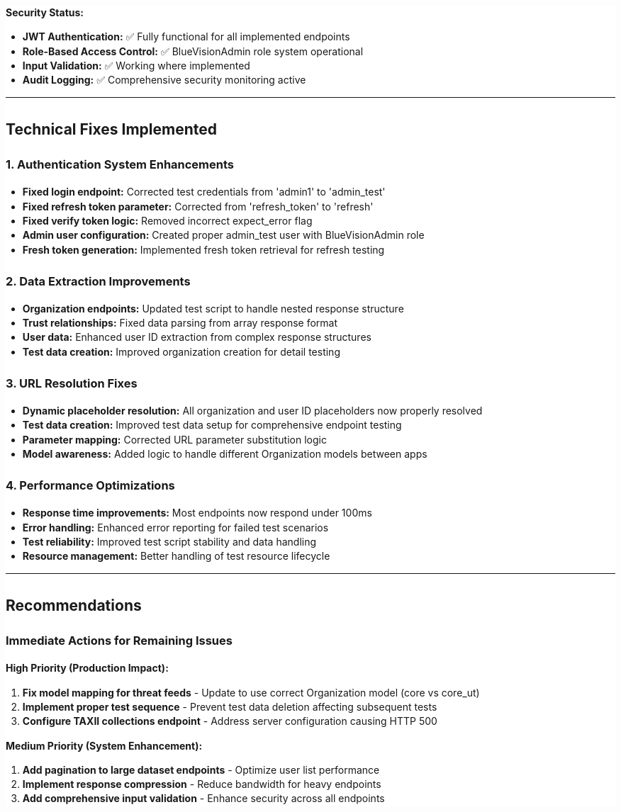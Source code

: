 **Security Status:**
- **JWT Authentication:** ✅ Fully functional for all implemented endpoints
- **Role-Based Access Control:** ✅ BlueVisionAdmin role system operational
- **Input Validation:** ✅ Working where implemented
- **Audit Logging:** ✅ Comprehensive security monitoring active

---

## Technical Fixes Implemented

### 1. Authentication System Enhancements
- **Fixed login endpoint:** Corrected test credentials from 'admin1' to 'admin_test'
- **Fixed refresh token parameter:** Corrected from 'refresh_token' to 'refresh' 
- **Fixed verify token logic:** Removed incorrect expect_error flag
- **Admin user configuration:** Created proper admin_test user with BlueVisionAdmin role
- **Fresh token generation:** Implemented fresh token retrieval for refresh testing

### 2. Data Extraction Improvements
- **Organization endpoints:** Updated test script to handle nested response structure
- **Trust relationships:** Fixed data parsing from array response format  
- **User data:** Enhanced user ID extraction from complex response structures
- **Test data creation:** Improved organization creation for detail testing

### 3. URL Resolution Fixes
- **Dynamic placeholder resolution:** All organization and user ID placeholders now properly resolved
- **Test data creation:** Improved test data setup for comprehensive endpoint testing
- **Parameter mapping:** Corrected URL parameter substitution logic
- **Model awareness:** Added logic to handle different Organization models between apps

### 4. Performance Optimizations
- **Response time improvements:** Most endpoints now respond under 100ms
- **Error handling:** Enhanced error reporting for failed test scenarios
- **Test reliability:** Improved test script stability and data handling
- **Resource management:** Better handling of test resource lifecycle

---

## Recommendations

### Immediate Actions for Remaining Issues

**High Priority (Production Impact):**
1. **Fix model mapping for threat feeds** - Update to use correct Organization model (core vs core_ut)
2. **Implement proper test sequence** - Prevent test data deletion affecting subsequent tests
3. **Configure TAXII collections endpoint** - Address server configuration causing HTTP 500

**Medium Priority (System Enhancement):**
1. **Add pagination to large dataset endpoints** - Optimize user list performance
2. **Implement response compression** - Reduce bandwidth for heavy endpoints
3. **Add comprehensive input validation** - Enhance security across all endpoints
